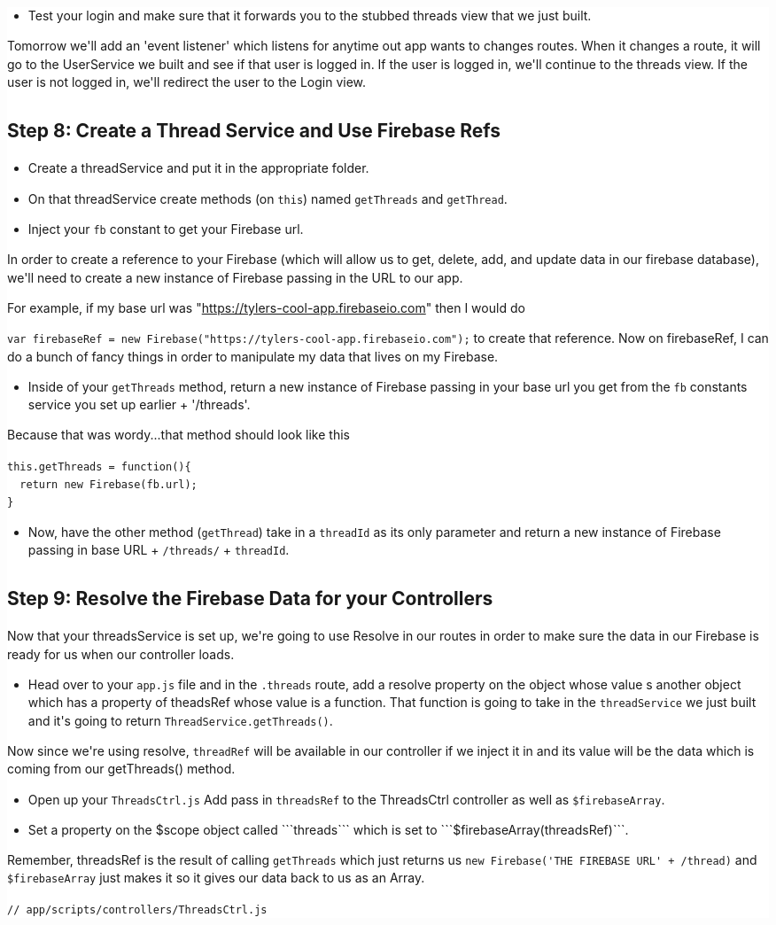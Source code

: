 - Test your login and make sure that it forwards you to the stubbed threads view that we just built.

Tomorrow we'll add an 'event listener' which listens for anytime out app wants to changes routes. When it changes a route, it will go to the UserService we built and see if that user is logged in. If the user is logged in, we'll continue to the threads view. If the user is not logged in, we'll redirect the user to the Login view.

## Step 8: Create a Thread Service and Use Firebase Refs

- Create a threadService and put it in the appropriate folder.

- On that threadService create methods (on ```this```) named ```getThreads``` and ```getThread```.

- Inject your ```fb``` constant to get your Firebase url.

In order to create a reference to your Firebase (which will allow us to get, delete, add, and update data in our firebase database), we'll need to create a new instance of Firebase passing in the URL to our app.

For example, if my base url was "https://tylers-cool-app.firebaseio.com" then I would do

```var firebaseRef = new Firebase("https://tylers-cool-app.firebaseio.com");``` to create that reference. Now on firebaseRef, I can do a bunch of fancy things in order to manipulate my data that lives on my Firebase.

- Inside of your ```getThreads``` method, return a new instance of Firebase passing in your base url you get from the ```fb``` constants service you set up earlier + '/threads'.

Because that was wordy...that method should look like this

```
this.getThreads = function(){
  return new Firebase(fb.url);
}
```

- Now, have the other method (```getThread```) take in a ```threadId``` as its only parameter and return a new instance of Firebase passing in base URL + ```/threads/``` + ```threadId```.


## Step 9: Resolve the Firebase Data for your Controllers

Now that your threadsService is set up, we're going to use Resolve in our routes in order to make sure the data in our Firebase is ready for us when our controller loads.

- Head over to your ```app.js``` file and in the ```.threads``` route, add a resolve property on the object whose value s another object which has a property of theadsRef whose value is a function. That function is going to take in the ```threadService``` we just built and it's going to return ```ThreadService.getThreads()```.

Now since we're using resolve, ```threadRef``` will be available in our controller if we inject it in and its value will be the data which is coming from our getThreads() method.

- Open up your ```ThreadsCtrl.js``` Add pass in ```threadsRef``` to the ThreadsCtrl controller as well as ```$firebaseArray```.

- Set a property on the $scope object called ```threads``` which is set to ```$firebaseArray(threadsRef)```.

Remember, threadsRef is the result of calling ```getThreads``` which just returns us ```new Firebase('THE FIREBASE URL' + /thread)``` and ```$firebaseArray``` just makes it so it gives our data back to us as an Array.

```
// app/scripts/controllers/ThreadsCtrl.js
